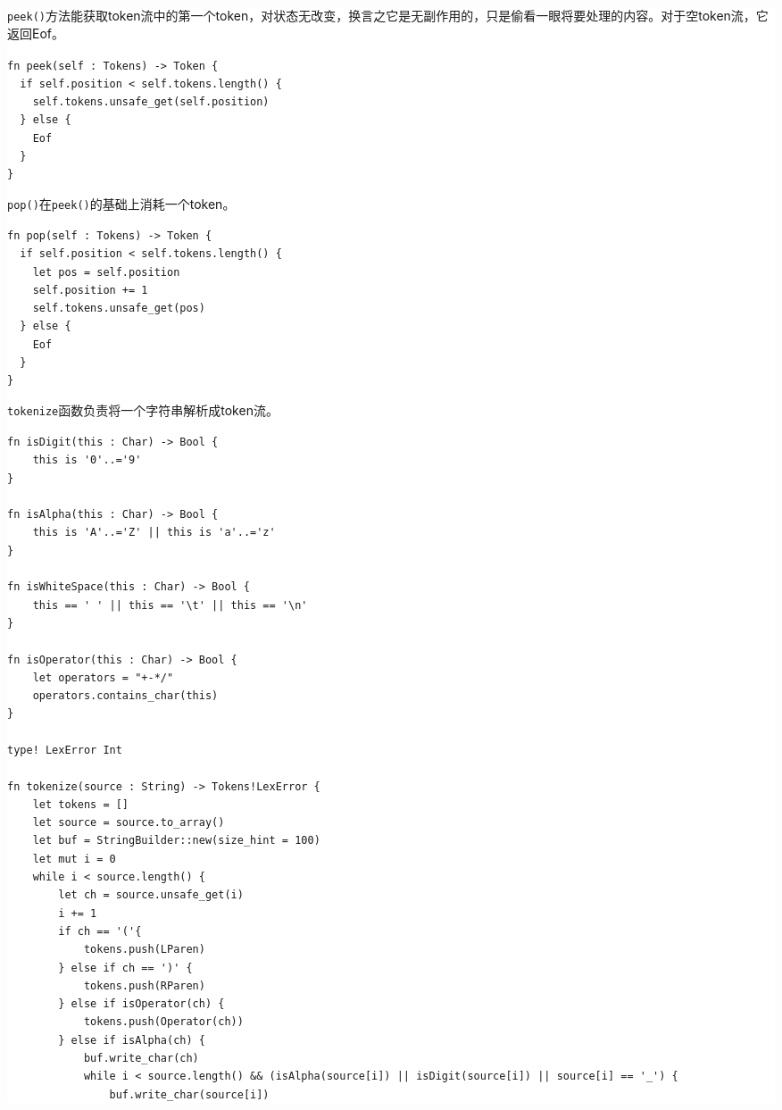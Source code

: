 `peek()`方法能获取token流中的第一个token，对状态无改变，换言之它是无副作用的，只是偷看一眼将要处理的内容。对于空token流，它返回Eof。

```moonbit
fn peek(self : Tokens) -> Token {
  if self.position < self.tokens.length() {
    self.tokens.unsafe_get(self.position)
  } else {
    Eof
  }
}
```

`pop()`在`peek()`的基础上消耗一个token。

```moonbit
fn pop(self : Tokens) -> Token {
  if self.position < self.tokens.length() {
    let pos = self.position
    self.position += 1
    self.tokens.unsafe_get(pos)
  } else {
    Eof
  }
}
```

`tokenize`函数负责将一个字符串解析成token流。

```moonbit
fn isDigit(this : Char) -> Bool {
    this is '0'..='9'
}

fn isAlpha(this : Char) -> Bool {
    this is 'A'..='Z' || this is 'a'..='z'
}

fn isWhiteSpace(this : Char) -> Bool {
    this == ' ' || this == '\t' || this == '\n'
}

fn isOperator(this : Char) -> Bool {
    let operators = "+-*/"
    operators.contains_char(this)
}

type! LexError Int

fn tokenize(source : String) -> Tokens!LexError {
    let tokens = []
    let source = source.to_array()
    let buf = StringBuilder::new(size_hint = 100)
    let mut i = 0
    while i < source.length() {
        let ch = source.unsafe_get(i)
        i += 1
        if ch == '('{
            tokens.push(LParen)
        } else if ch == ')' {
            tokens.push(RParen)
        } else if isOperator(ch) {
            tokens.push(Operator(ch))
        } else if isAlpha(ch) {
            buf.write_char(ch)
            while i < source.length() && (isAlpha(source[i]) || isDigit(source[i]) || source[i] == '_') {
                buf.write_char(source[i])
```